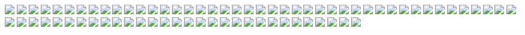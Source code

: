 [![](https://img.shields.io/badge/1-painting-9fef19)](./tags/painting.md) [![](https://img.shields.io/badge/1-election_reform-d4602a)](./tags/election_reform.md) [![](https://img.shields.io/badge/1-text-427cd)](./tags/text.md) [![](https://img.shields.io/badge/1-tensorizor-6d71)](./tags/tensorizor.md) [![](https://img.shields.io/badge/1-distributed_training-32613c)](./tags/distributed_training.md) [![](https://img.shields.io/badge/1-finetuning-659a8f)](./tags/finetuning.md) [![](https://img.shields.io/badge/1-diffusion-8ce73b)](./tags/diffusion.md) [![](https://img.shields.io/badge/1-curriculum_learning-3a4f8e)](./tags/curriculum_learning.md) [![](https://img.shields.io/badge/1-self_supervised_learning-91514)](./tags/self_supervised_learning.md) [![](https://img.shields.io/badge/1-ssl-6984a1)](./tags/ssl.md) [![](https://img.shields.io/badge/1-medical_image_analysis-bb15fd)](./tags/medical_image_analysis.md) [![](https://img.shields.io/badge/1-learning-theory-5b6ac0)](./tags/learning-theory.md) [![](https://img.shields.io/badge/1-training-dynamics-95446)](./tags/training-dynamics.md) [![](https://img.shields.io/badge/1-philosophy_of_science-4d8aaa)](./tags/philosophy_of_science.md) [![](https://img.shields.io/badge/1-ux-acbc2f)](./tags/ux.md) [![](https://img.shields.io/badge/1-gdpr_data_export-ad1215)](./tags/gdpr_data_export.md) [![](https://img.shields.io/badge/1-personalization-8a534c)](./tags/personalization.md) [![](https://img.shields.io/badge/1-productivity-94b8ca)](./tags/productivity.md) [![](https://img.shields.io/badge/1-amazon-42963a)](./tags/amazon.md) [![](https://img.shields.io/badge/1-microsoft-f47a18)](./tags/microsoft.md) [![](https://img.shields.io/badge/1-learning_theory-9d5b24)](./tags/learning_theory.md) [![](https://img.shields.io/badge/1-differentiable_permutation-9acea8)](./tags/differentiable_permutation.md) [![](https://img.shields.io/badge/1-regularization-99d437)](./tags/regularization.md) [![](https://img.shields.io/badge/1-comfy-32f6f2)](./tags/comfy.md) [![](https://img.shields.io/badge/1-course-acaf3f)](./tags/course.md) [![](https://img.shields.io/badge/1-audio-f53bfe)](./tags/audio.md) [![](https://img.shields.io/badge/1-classification-da139a)](./tags/classification.md) [![](https://img.shields.io/badge/1-text2audio-ab4f55)](./tags/text2audio.md) [![](https://img.shields.io/badge/1-arxiv-c02c21)](./tags/arxiv.md) [![](https://img.shields.io/badge/1-citation-2b6571)](./tags/citation.md) [![](https://img.shields.io/badge/1-corrections-1fc54)](./tags/corrections.md) [![](https://img.shields.io/badge/1-credit-32c994)](./tags/credit.md) [![](https://img.shields.io/badge/1-curation-e5fa6f)](./tags/curation.md) [![](https://img.shields.io/badge/1-discoverability-d82abc)](./tags/discoverability.md) [![](https://img.shields.io/badge/1-feed-708555)](./tags/feed.md) [![](https://img.shields.io/badge/1-historyofscience-3a20e)](./tags/historyofscience.md) [![](https://img.shields.io/badge/1-mastodon-e7673c)](./tags/mastodon.md) [![](https://img.shields.io/badge/1-openreview-fecb83)](./tags/openreview.md) [![](https://img.shields.io/badge/1-paperswithcode-6a156e)](./tags/paperswithcode.md) [![](https://img.shields.io/badge/1-platform-4a3565)](./tags/platform.md) [![](https://img.shields.io/badge/1-reproducibility-eac1b9)](./tags/reproducibility.md) [![](https://img.shields.io/badge/1-research-4d35f9)](./tags/research.md) [![](https://img.shields.io/badge/1-retractions-4bcfd8)](./tags/retractions.md) [![](https://img.shields.io/badge/1-search-fda5ff)](./tags/search.md) [![](https://img.shields.io/badge/1-socialmedia-ff6770)](./tags/socialmedia.md) [![](https://img.shields.io/badge/1-stackoverflow-4aea2)](./tags/stackoverflow.md) [![](https://img.shields.io/badge/1-subscription-a4124b)](./tags/subscription.md) [![](https://img.shields.io/badge/1-twitter-834fc2)](./tags/twitter.md) [![](https://img.shields.io/badge/1-validation-96f021)](./tags/validation.md) [![](https://img.shields.io/badge/1-2hi4this-2b1421)](./tags/2hi4this.md) [![](https://img.shields.io/badge/1-ai_philosophy-734214)](./tags/ai_philosophy.md) [![](https://img.shields.io/badge/1-information_geometry-a9524c)](./tags/information_geometry.md) [![](https://img.shields.io/badge/1-embeddings-ebbec3)](./tags/embeddings.md) [![](https://img.shields.io/badge/1-machinelearning-112e27)](./tags/machinelearning.md) [![](https://img.shields.io/badge/1-semiotics-77a0)](./tags/semiotics.md) [![](https://img.shields.io/badge/1-synesthesia-5d9a82)](./tags/synesthesia.md) [![](https://img.shields.io/badge/1-theory-aa21fc)](./tags/theory.md) [![](https://img.shields.io/badge/1-feature_learning-869bd0)](./tags/feature_learning.md) [![](https://img.shields.io/badge/1-history-c4c41f)](./tags/history.md) [![](https://img.shields.io/badge/1-history_of_science-53417a)](./tags/history_of_science.md) [![](https://img.shields.io/badge/1-vae-92ab1c)](./tags/vae.md) [![](https://img.shields.io/badge/1-code_gen-12f6d5)](./tags/code_gen.md) [![](https://img.shields.io/badge/1-contrastive_learning-48fb29)](./tags/contrastive_learning.md) [![](https://img.shields.io/badge/1-open_ai-4db4d2)](./tags/open_ai.md) [![](https://img.shields.io/badge/1-shitpost-12eec5)](./tags/shitpost.md) [![](https://img.shields.io/badge/1-test-ea1833)](./tags/test.md) [![](https://img.shields.io/badge/1-disunity_of_identity-f14da)](./tags/disunity_of_identity.md) [![](https://img.shields.io/badge/1-organization_as_entity-1043a5)](./tags/organization_as_entity.md) [![](https://img.shields.io/badge/1-society_of_mind-35b163)](./tags/society_of_mind.md) [![](https://img.shields.io/badge/1-deepimageprior-c4fb38)](./tags/deepimageprior.md) [![](https://img.shields.io/badge/1-prior-1eefac)](./tags/prior.md) [![](https://img.shields.io/badge/1-post-training-3f9741)](./tags/post-training.md) [![](https://img.shields.io/badge/1-segmentation-c6963e)](./tags/segmentation.md)